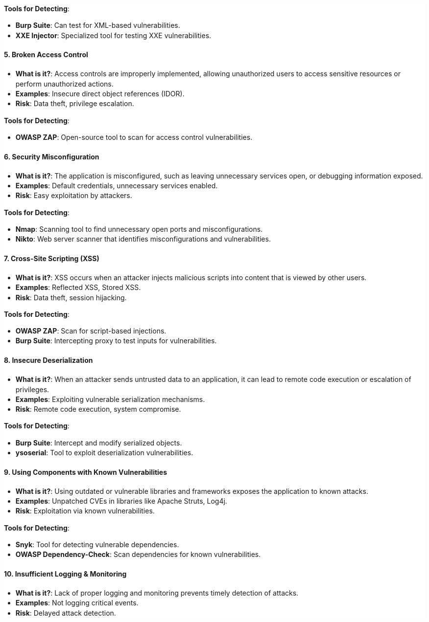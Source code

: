    **Tools for Detecting**:  
   - **Burp Suite**: Can test for XML-based vulnerabilities.
   - **XXE Injector**: Specialized tool for testing XXE vulnerabilities.

#### **5. Broken Access Control**
   - **What is it?**: Access controls are improperly implemented, allowing unauthorized users to access sensitive resources or perform unauthorized actions.
   - **Examples**: Insecure direct object references (IDOR).
   - **Risk**: Data theft, privilege escalation.

   **Tools for Detecting**:  
   - **OWASP ZAP**: Open-source tool to scan for access control vulnerabilities.

#### **6. Security Misconfiguration**
   - **What is it?**: The application is misconfigured, such as leaving unnecessary services open, or debugging information exposed.
   - **Examples**: Default credentials, unnecessary services enabled.
   - **Risk**: Easy exploitation by attackers.

   **Tools for Detecting**:  
   - **Nmap**: Scanning tool to find unnecessary open ports and misconfigurations.
   - **Nikto**: Web server scanner that identifies misconfigurations and vulnerabilities.

#### **7. Cross-Site Scripting (XSS)**
   - **What is it?**: XSS occurs when an attacker injects malicious scripts into content that is viewed by other users.
   - **Examples**: Reflected XSS, Stored XSS.
   - **Risk**: Data theft, session hijacking.

   **Tools for Detecting**:  
   - **OWASP ZAP**: Scan for script-based injections.
   - **Burp Suite**: Intercepting proxy to test inputs for vulnerabilities.

#### **8. Insecure Deserialization**
   - **What is it?**: When an attacker sends untrusted data to an application, it can lead to remote code execution or escalation of privileges.
   - **Examples**: Exploiting vulnerable serialization mechanisms.
   - **Risk**: Remote code execution, system compromise.

   **Tools for Detecting**:
   - **Burp Suite**: Intercept and modify serialized objects.
   - **ysoserial**: Tool to exploit deserialization vulnerabilities.

#### **9. Using Components with Known Vulnerabilities**
   - **What is it?**: Using outdated or vulnerable libraries and frameworks exposes the application to known attacks.
   - **Examples**: Unpatched CVEs in libraries like Apache Struts, Log4j.
   - **Risk**: Exploitation via known vulnerabilities.

   **Tools for Detecting**:
   - **Snyk**: Tool for detecting vulnerable dependencies.
   - **OWASP Dependency-Check**: Scan dependencies for known vulnerabilities.

#### **10. Insufficient Logging & Monitoring**
   - **What is it?**: Lack of proper logging and monitoring prevents timely detection of attacks.
   - **Examples**: Not logging critical events.
   - **Risk**: Delayed attack detection.
